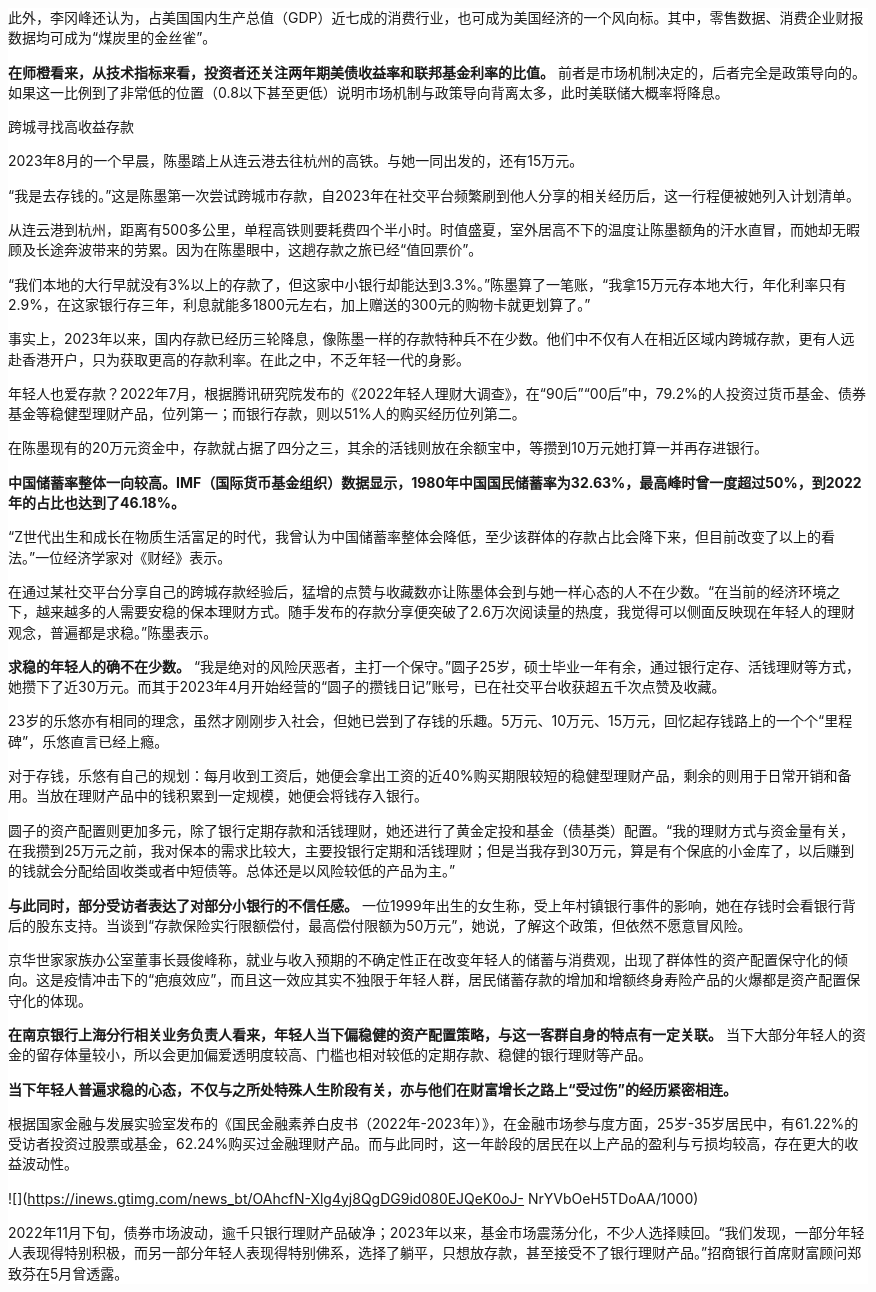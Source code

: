 此外，李冈峰还认为，占美国国内生产总值（GDP）近七成的消费行业，也可成为美国经济的一个风向标。其中，零售数据、消费企业财报数据均可成为“煤炭里的金丝雀”。

**在师橙看来，从技术指标来看，投资者还关注两年期美债收益率和联邦基金利率的比值。**
前者是市场机制决定的，后者完全是政策导向的。如果这一比例到了非常低的位置（0.8以下甚至更低）说明市场机制与政策导向背离太多，此时美联储大概率将降息。

跨城寻找高收益存款

2023年8月的一个早晨，陈墨踏上从连云港去往杭州的高铁。与她一同出发的，还有15万元。

“我是去存钱的。”这是陈墨第一次尝试跨城市存款，自2023年在社交平台频繁刷到他人分享的相关经历后，这一行程便被她列入计划清单。

从连云港到杭州，距离有500多公里，单程高铁则要耗费四个半小时。时值盛夏，室外居高不下的温度让陈墨额角的汗水直冒，而她却无暇顾及长途奔波带来的劳累。因为在陈墨眼中，这趟存款之旅已经“值回票价”。

“我们本地的大行早就没有3%以上的存款了，但这家中小银行却能达到3.3%。”陈墨算了一笔账，“我拿15万元存本地大行，年化利率只有2.9%，在这家银行存三年，利息就能多1800元左右，加上赠送的300元的购物卡就更划算了。”

事实上，2023年以来，国内存款已经历三轮降息，像陈墨一样的存款特种兵不在少数。他们中不仅有人在相近区域内跨城存款，更有人远赴香港开户，只为获取更高的存款利率。在此之中，不乏年轻一代的身影。

年轻人也爱存款？2022年7月，根据腾讯研究院发布的《2022年轻人理财大调查》，在“90后”“00后”中，79.2%的人投资过货币基金、债券基金等稳健型理财产品，位列第一；而银行存款，则以51%人的购买经历位列第二。

在陈墨现有的20万元资金中，存款就占据了四分之三，其余的活钱则放在余额宝中，等攒到10万元她打算一并再存进银行。

**中国储蓄率整体一向较高。IMF（国际货币基金组织）数据显示，1980年中国国民储蓄率为32.63%，最高峰时曾一度超过50%，到2022年的占比也达到了46.18%。**

“Z世代出生和成长在物质生活富足的时代，我曾认为中国储蓄率整体会降低，至少该群体的存款占比会降下来，但目前改变了以上的看法。”一位经济学家对《财经》表示。

在通过某社交平台分享自己的跨城存款经验后，猛增的点赞与收藏数亦让陈墨体会到与她一样心态的人不在少数。“在当前的经济环境之下，越来越多的人需要安稳的保本理财方式。随手发布的存款分享便突破了2.6万次阅读量的热度，我觉得可以侧面反映现在年轻人的理财观念，普遍都是求稳。”陈墨表示。

**求稳的年轻人的确不在少数。**
“我是绝对的风险厌恶者，主打一个保守。”圆子25岁，硕士毕业一年有余，通过银行定存、活钱理财等方式，她攒下了近30万元。而其于2023年4月开始经营的“圆子的攒钱日记”账号，已在社交平台收获超五千次点赞及收藏。

23岁的乐悠亦有相同的理念，虽然才刚刚步入社会，但她已尝到了存钱的乐趣。5万元、10万元、15万元，回忆起存钱路上的一个个“里程碑”，乐悠直言已经上瘾。

对于存钱，乐悠有自己的规划：每月收到工资后，她便会拿出工资的近40%购买期限较短的稳健型理财产品，剩余的则用于日常开销和备用。当放在理财产品中的钱积累到一定规模，她便会将钱存入银行。

圆子的资产配置则更加多元，除了银行定期存款和活钱理财，她还进行了黄金定投和基金（债基类）配置。“我的理财方式与资金量有关，在我攒到25万元之前，我对保本的需求比较大，主要投银行定期和活钱理财；但是当我存到30万元，算是有个保底的小金库了，以后赚到的钱就会分配给固收类或者中短债等。总体还是以风险较低的产品为主。”

**与此同时，部分受访者表达了对部分小银行的不信任感。**
一位1999年出生的女生称，受上年村镇银行事件的影响，她在存钱时会看银行背后的股东支持。当谈到“存款保险实行限额偿付，最高偿付限额为50万元”，她说，了解这个政策，但依然不愿意冒风险。

京华世家家族办公室董事长聂俊峰称，就业与收入预期的不确定性正在改变年轻人的储蓄与消费观，出现了群体性的资产配置保守化的倾向。这是疫情冲击下的“疤痕效应”，而且这一效应其实不独限于年轻人群，居民储蓄存款的增加和增额终身寿险产品的火爆都是资产配置保守化的体现。

**在南京银行上海分行相关业务负责人看来，年轻人当下偏稳健的资产配置策略，与这一客群自身的特点有一定关联。**
当下大部分年轻人的资金的留存体量较小，所以会更加偏爱透明度较高、门槛也相对较低的定期存款、稳健的银行理财等产品。

**当下年轻人普遍求稳的心态，不仅与之所处特殊人生阶段有关，亦与他们在财富增长之路上“受过伤”的经历紧密相连。**

根据国家金融与发展实验室发布的《国民金融素养白皮书（2022年-2023年）》，在金融市场参与度方面，25岁-35岁居民中，有61.22%的受访者投资过股票或基金，62.24%购买过金融理财产品。而与此同时，这一年龄段的居民在以上产品的盈利与亏损均较高，存在更大的收益波动性。

![](https://inews.gtimg.com/news_bt/OAhcfN-Xlg4yj8QgDG9id080EJQeK0oJ-
NrYVbOeH5TDoAA/1000)

2022年11月下旬，债券市场波动，逾千只银行理财产品破净；2023年以来，基金市场震荡分化，不少人选择赎回。“我们发现，一部分年轻人表现得特别积极，而另一部分年轻人表现得特别佛系，选择了躺平，只想放存款，甚至接受不了银行理财产品。”招商银行首席财富顾问郑致芬在5月曾透露。
